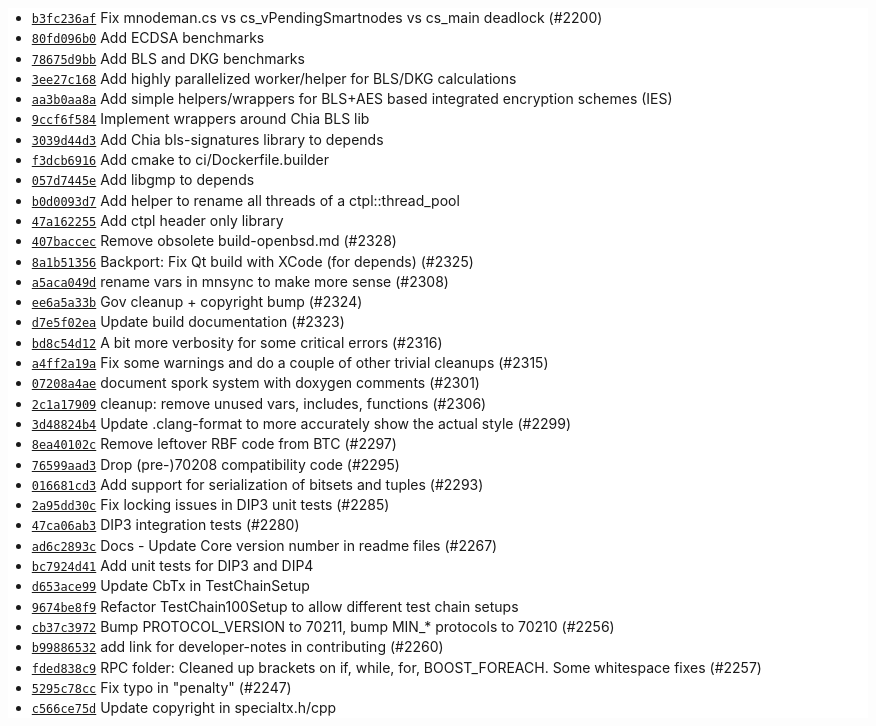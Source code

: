 - [`b3fc236af`](https://github.com/jossnetwork/joss/commit/b3fc236af) Fix mnodeman.cs vs cs_vPendingSmartnodes vs cs_main deadlock (#2200)
- [`80fd096b0`](https://github.com/jossnetwork/joss/commit/80fd096b0) Add ECDSA benchmarks
- [`78675d9bb`](https://github.com/jossnetwork/joss/commit/78675d9bb) Add BLS and DKG benchmarks
- [`3ee27c168`](https://github.com/jossnetwork/joss/commit/3ee27c168) Add highly parallelized worker/helper for BLS/DKG calculations
- [`aa3b0aa8a`](https://github.com/jossnetwork/joss/commit/aa3b0aa8a) Add simple helpers/wrappers for BLS+AES based integrated encryption schemes (IES)
- [`9ccf6f584`](https://github.com/jossnetwork/joss/commit/9ccf6f584) Implement wrappers around Chia BLS lib
- [`3039d44d3`](https://github.com/jossnetwork/joss/commit/3039d44d3) Add Chia bls-signatures library to depends
- [`f3dcb6916`](https://github.com/jossnetwork/joss/commit/f3dcb6916) Add cmake to ci/Dockerfile.builder
- [`057d7445e`](https://github.com/jossnetwork/joss/commit/057d7445e) Add libgmp to depends
- [`b0d0093d7`](https://github.com/jossnetwork/joss/commit/b0d0093d7) Add helper to rename all threads of a ctpl::thread_pool
- [`47a162255`](https://github.com/jossnetwork/joss/commit/47a162255) Add ctpl header only library
- [`407baccec`](https://github.com/jossnetwork/joss/commit/407baccec) Remove obsolete build-openbsd.md (#2328)
- [`8a1b51356`](https://github.com/jossnetwork/joss/commit/8a1b51356) Backport: Fix Qt build with XCode (for depends) (#2325)
- [`a5aca049d`](https://github.com/jossnetwork/joss/commit/a5aca049d) rename vars in mnsync to make more sense (#2308)
- [`ee6a5a33b`](https://github.com/jossnetwork/joss/commit/ee6a5a33b) Gov cleanup + copyright bump (#2324)
- [`d7e5f02ea`](https://github.com/jossnetwork/joss/commit/d7e5f02ea) Update build documentation (#2323)
- [`bd8c54d12`](https://github.com/jossnetwork/joss/commit/bd8c54d12) A bit more verbosity for some critical errors (#2316)
- [`a4ff2a19a`](https://github.com/jossnetwork/joss/commit/a4ff2a19a) Fix some warnings and do a couple of other trivial cleanups (#2315)
- [`07208a4ae`](https://github.com/jossnetwork/joss/commit/07208a4ae) document spork system with doxygen comments (#2301)
- [`2c1a17909`](https://github.com/jossnetwork/joss/commit/2c1a17909) cleanup: remove unused vars, includes, functions (#2306)
- [`3d48824b4`](https://github.com/jossnetwork/joss/commit/3d48824b4) Update .clang-format to more accurately show the actual style (#2299)
- [`8ea40102c`](https://github.com/jossnetwork/joss/commit/8ea40102c) Remove leftover RBF code from BTC (#2297)
- [`76599aad3`](https://github.com/jossnetwork/joss/commit/76599aad3) Drop (pre-)70208 compatibility code (#2295)
- [`016681cd3`](https://github.com/jossnetwork/joss/commit/016681cd3) Add support for serialization of bitsets and tuples (#2293)
- [`2a95dd30c`](https://github.com/jossnetwork/joss/commit/2a95dd30c) Fix locking issues in DIP3 unit tests (#2285)
- [`47ca06ab3`](https://github.com/jossnetwork/joss/commit/47ca06ab3) DIP3 integration tests (#2280)
- [`ad6c2893c`](https://github.com/jossnetwork/joss/commit/ad6c2893c) Docs - Update Core version number in readme files (#2267)
- [`bc7924d41`](https://github.com/jossnetwork/joss/commit/bc7924d41) Add unit tests for DIP3 and DIP4
- [`d653ace99`](https://github.com/jossnetwork/joss/commit/d653ace99) Update CbTx in TestChainSetup
- [`9674be8f9`](https://github.com/jossnetwork/joss/commit/9674be8f9) Refactor TestChain100Setup to allow different test chain setups
- [`cb37c3972`](https://github.com/jossnetwork/joss/commit/cb37c3972) Bump PROTOCOL_VERSION to 70211, bump MIN_* protocols to 70210 (#2256)
- [`b99886532`](https://github.com/jossnetwork/joss/commit/b99886532) add link for developer-notes in contributing (#2260)
- [`fded838c9`](https://github.com/jossnetwork/joss/commit/fded838c9) RPC folder: Cleaned up brackets on if, while, for, BOOST_FOREACH. Some whitespace fixes (#2257)
- [`5295c78cc`](https://github.com/jossnetwork/joss/commit/5295c78cc) Fix typo in "penalty" (#2247)
- [`c566ce75d`](https://github.com/jossnetwork/joss/commit/c566ce75d) Update copyright in specialtx.h/cpp